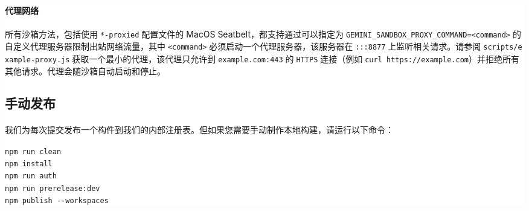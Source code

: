 #### 代理网络

所有沙箱方法，包括使用 `*-proxied` 配置文件的 MacOS Seatbelt，都支持通过可以指定为 `GEMINI_SANDBOX_PROXY_COMMAND=<command>` 的自定义代理服务器限制出站网络流量，其中 `<command>` 必须启动一个代理服务器，该服务器在 `:::8877` 上监听相关请求。请参阅 `scripts/example-proxy.js` 获取一个最小的代理，该代理只允许到 `example.com:443` 的 `HTTPS` 连接（例如 `curl https://example.com`）并拒绝所有其他请求。代理会随沙箱自动启动和停止。

## 手动发布

我们为每次提交发布一个构件到我们的内部注册表。但如果您需要手动制作本地构建，请运行以下命令：

```
npm run clean
npm install
npm run auth
npm run prerelease:dev
npm publish --workspaces
``` 